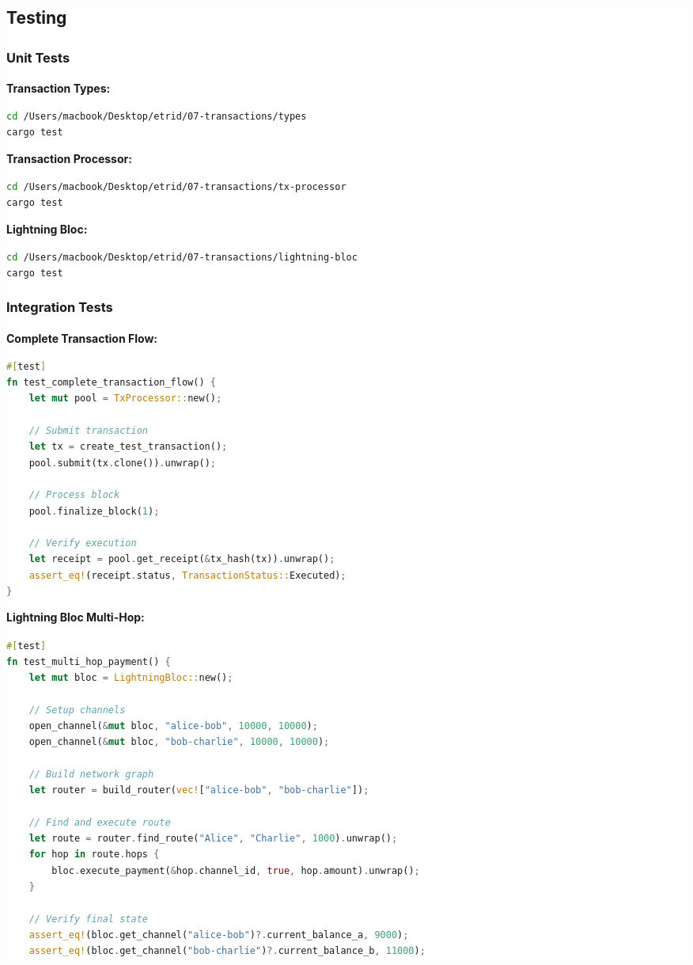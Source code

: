 
## Testing

### Unit Tests

**Transaction Types:**
```bash
cd /Users/macbook/Desktop/etrid/07-transactions/types
cargo test
```

**Transaction Processor:**
```bash
cd /Users/macbook/Desktop/etrid/07-transactions/tx-processor
cargo test
```

**Lightning Bloc:**
```bash
cd /Users/macbook/Desktop/etrid/07-transactions/lightning-bloc
cargo test
```

### Integration Tests

**Complete Transaction Flow:**
```rust
#[test]
fn test_complete_transaction_flow() {
    let mut pool = TxProcessor::new();

    // Submit transaction
    let tx = create_test_transaction();
    pool.submit(tx.clone()).unwrap();

    // Process block
    pool.finalize_block(1);

    // Verify execution
    let receipt = pool.get_receipt(&tx_hash(tx)).unwrap();
    assert_eq!(receipt.status, TransactionStatus::Executed);
}
```

**Lightning Bloc Multi-Hop:**
```rust
#[test]
fn test_multi_hop_payment() {
    let mut bloc = LightningBloc::new();

    // Setup channels
    open_channel(&mut bloc, "alice-bob", 10000, 10000);
    open_channel(&mut bloc, "bob-charlie", 10000, 10000);

    // Build network graph
    let router = build_router(vec!["alice-bob", "bob-charlie"]);

    // Find and execute route
    let route = router.find_route("Alice", "Charlie", 1000).unwrap();
    for hop in route.hops {
        bloc.execute_payment(&hop.channel_id, true, hop.amount).unwrap();
    }

    // Verify final state
    assert_eq!(bloc.get_channel("alice-bob")?.current_balance_a, 9000);
    assert_eq!(bloc.get_channel("bob-charlie")?.current_balance_b, 11000);
```